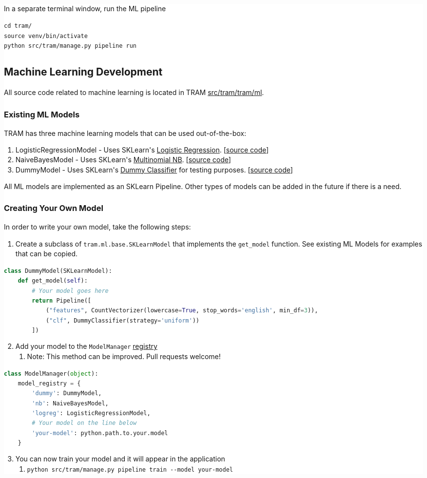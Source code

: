 In a separate terminal window, run the ML pipeline
```
cd tram/
source venv/bin/activate
python src/tram/manage.py pipeline run
```
## Machine Learning Development
All source code related to machine learning is located in TRAM
[src/tram/tram/ml](https://github.com/center-for-threat-informed-defense/tram/tree/master/src/tram/tram/ml).

### Existing ML Models
TRAM has three machine learning models that can be used out-of-the-box:
1. LogisticRegressionModel - Uses SKLearn's [Logistic Regression](https://scikit-learn.org/stable/modules/generated/sklearn.linear_model.LogisticRegression.html). [[source code](https://github.com/center-for-threat-informed-defense/tram/blob/master/src/tram/tram/ml/base.py#L296)]
2. NaiveBayesModel - Uses SKLearn's [Multinomial NB](https://scikit-learn.org/stable/modules/generated/sklearn.naive_bayes.MultinomialNB.html#sklearn.naive_bayes.MultinomialNB). [[source code](https://github.com/center-for-threat-informed-defense/tram/blob/master/src/tram/tram/ml/base.py#L283)]
3. DummyModel - Uses SKLearn's [Dummy Classifier](https://scikit-learn.org/stable/modules/generated/sklearn.dummy.DummyClassifier.html#sklearn.dummy.DummyClassifier) for testing purposes. [[source code](https://github.com/center-for-threat-informed-defense/tram/blob/master/src/tram/tram/ml/base.py#L275)]

All ML models are implemented as an SKLearn Pipeline. Other types of models can be added in the future if there is a need.

### Creating Your Own Model
In order to write your own model, take the following steps:

1. Create a subclass of `tram.ml.base.SKLearnModel` that implements the `get_model` function. See existing ML Models for examples that can be copied.
```python
class DummyModel(SKLearnModel):
    def get_model(self):
        # Your model goes here
        return Pipeline([
            ("features", CountVectorizer(lowercase=True, stop_words='english', min_df=3)),
            ("clf", DummyClassifier(strategy='uniform'))
        ])
```
2. Add your model to the `ModelManager` [registry](https://github.com/center-for-threat-informed-defense/tram/blob/a4d874c66efc11559a3faeced4130f153fa12dca/src/tram/tram/ml/base.py#L309)
   1. Note: This method can be improved. Pull requests welcome!
```python
class ModelManager(object):
    model_registry = {
        'dummy': DummyModel,
        'nb': NaiveBayesModel,
        'logreg': LogisticRegressionModel,
        # Your model on the line below
        'your-model': python.path.to.your.model
    }
```
3. You can now train your model and it will appear in the application
   1. `python src/tram/manage.py pipeline train --model your-model`
